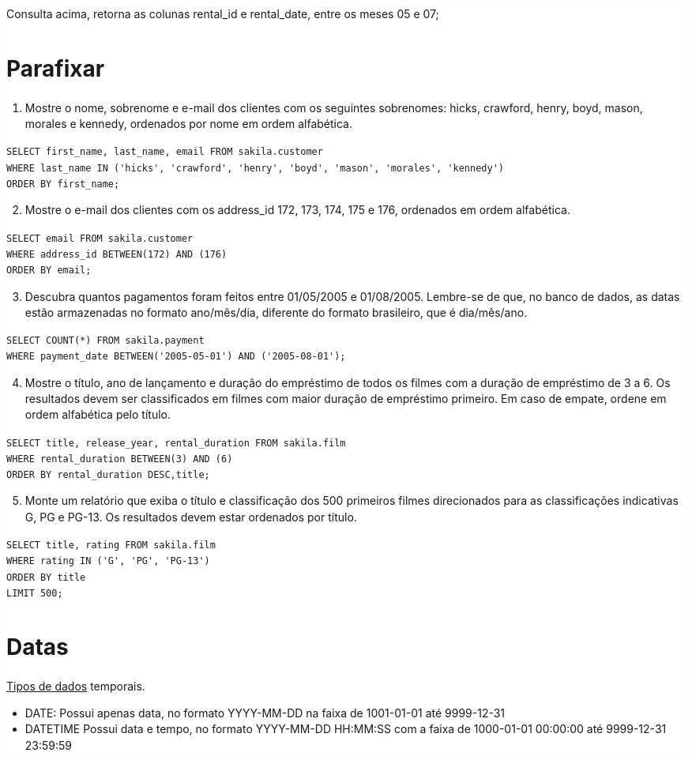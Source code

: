 Consulta acima, retorna as colunas rental_id e rental_date, entre os meses 05 e 07;

# Parafixar

1. Mostre o nome, sobrenome e e-mail dos clientes com os seguintes sobrenomes: hicks, crawford, henry, boyd, mason, morales e kennedy, ordenados por nome em ordem alfabética.
```
SELECT first_name, last_name, email FROM sakila.customer
WHERE last_name IN ('hicks', 'crawford', 'henry', 'boyd', 'mason', 'morales', 'kennedy')
ORDER BY first_name;
```

2. Mostre o e-mail dos clientes com os address_id 172, 173, 174, 175 e 176, ordenados em ordem alfabética.
```
SELECT email FROM sakila.customer
WHERE address_id BETWEEN(172) AND (176)
ORDER BY email;
```

3. Descubra quantos pagamentos foram feitos entre 01/05/2005 e 01/08/2005. Lembre-se de que, no banco de dados, as datas estão armazenadas no formato ano/mês/dia, diferente do formato brasileiro, que é dia/mês/ano.
```
SELECT COUNT(*) FROM sakila.payment
WHERE payment_date BETWEEN('2005-05-01') AND ('2005-08-01');
```

4. Mostre o título, ano de lançamento e duração do empréstimo de todos os filmes com a duração de empréstimo de 3 a 6. Os resultados devem ser classificados em filmes com maior duração de empréstimo primeiro. Em caso de empate, ordene em ordem alfabética pelo título.
```
SELECT title, release_year, rental_duration FROM sakila.film
WHERE rental_duration BETWEEN(3) AND (6)
ORDER BY rental_duration DESC,title;
```

5. Monte um relatório que exiba o título e classificação dos 500 primeiros filmes direcionados para as classificações indicativas G, PG e PG-13. Os resultados devem estar ordenados por título.
```
SELECT title, rating FROM sakila.film
WHERE rating IN ('G', 'PG', 'PG-13')
ORDER BY title
LIMIT 500;
```

# Datas

[Tipos de dados](https://www.mysqltutorial.org/mysql-data-types.aspx) temporais.

- DATE: Possui apenas data, no formato YYYY-MM-DD na faixa de 1001-01-01 até 9999-12-31
- DATETIME Possui data e tempo, no formato YYYY-MM-DD HH:MM:SS com a faixa de 1000-01-01 00:00:00 até 9999-12-31 23:59:59
